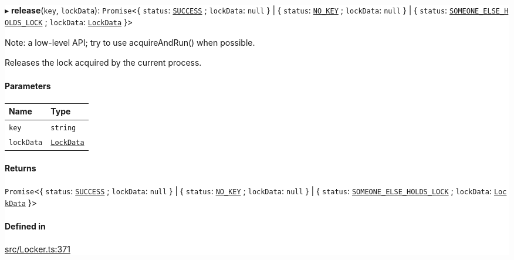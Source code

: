 ▸ **release**(`key`, `lockData`): `Promise`\<\{ `status`: [`SUCCESS`](../enums/LockStatus.md#success) ; `lockData`: ``null``  } \| \{ `status`: [`NO_KEY`](../enums/LockStatus.md#no_key) ; `lockData`: ``null``  } \| \{ `status`: [`SOMEONE_ELSE_HOLDS_LOCK`](../enums/LockStatus.md#someone_else_holds_lock) ; `lockData`: [`LockData`](../interfaces/LockData.md)  }\>

Note: a low-level API; try to use acquireAndRun() when possible.

Releases the lock acquired by the current process.

#### Parameters

| Name | Type |
| :------ | :------ |
| `key` | `string` |
| `lockData` | [`LockData`](../interfaces/LockData.md) |

#### Returns

`Promise`\<\{ `status`: [`SUCCESS`](../enums/LockStatus.md#success) ; `lockData`: ``null``  } \| \{ `status`: [`NO_KEY`](../enums/LockStatus.md#no_key) ; `lockData`: ``null``  } \| \{ `status`: [`SOMEONE_ELSE_HOLDS_LOCK`](../enums/LockStatus.md#someone_else_holds_lock) ; `lockData`: [`LockData`](../interfaces/LockData.md)  }\>

#### Defined in

[src/Locker.ts:371](https://github.com/clickup/distributed-locker/blob/master/src/Locker.ts#L371)
